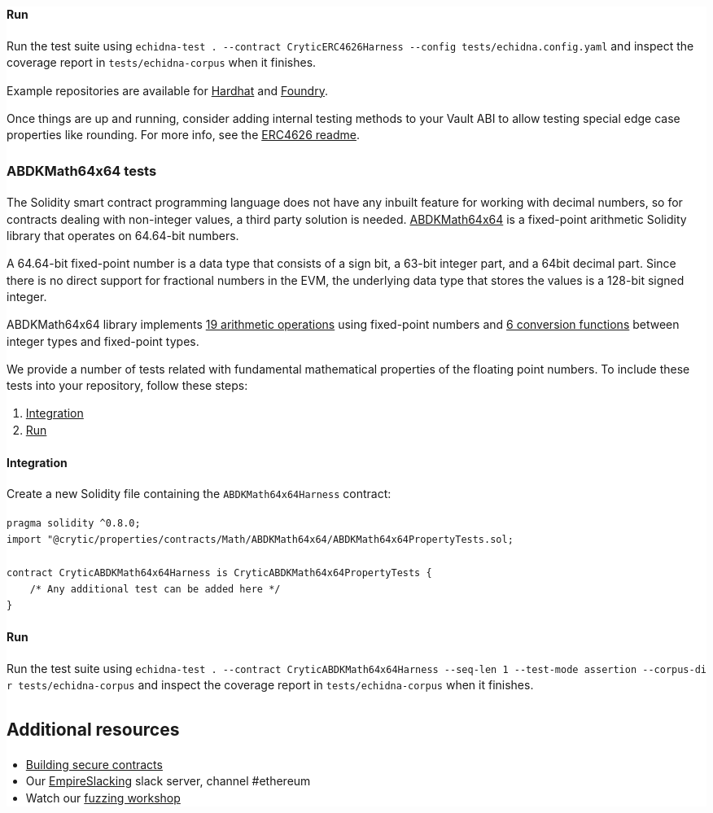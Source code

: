 #### Run
Run the test suite using `echidna-test . --contract CryticERC4626Harness --config tests/echidna.config.yaml` and inspect the coverage report in `tests/echidna-corpus` when it finishes.

Example repositories are available for [Hardhat](tests/ERC4626/hardhat) and [Foundry](tests/ERC4626/foundry).

Once things are up and running, consider adding internal testing methods to your Vault ABI to allow testing special edge case properties like rounding. For more info, see the [ERC4626 readme](contracts/ERC4626/README.md#adding-internal-test-methods).
    
### ABDKMath64x64 tests

The Solidity smart contract programming language does not have any inbuilt feature for working with decimal numbers, so for contracts dealing with non-integer values, a third party solution is needed. [ABDKMath64x64](https://github.com/abdk-consulting/abdk-libraries-solidity) is a fixed-point arithmetic Solidity library that operates on 64.64-bit numbers.

A 64.64-bit fixed-point number is a data type that consists of a sign bit, a 63-bit integer part, and a 64bit decimal part. Since there is no direct support for fractional numbers in the EVM, the underlying data type that stores the values is a 128-bit signed integer.

ABDKMath64x64 library implements [19 arithmetic operations](https://github.com/abdk-consulting/abdk-libraries-solidity/blob/master/ABDKMath64x64.md#simple-arithmetic "19 arithmetic operations") using fixed-point numbers and [6 conversion functions](https://github.com/abdk-consulting/abdk-libraries-solidity/blob/master/ABDKMath64x64.md#conversions "6 conversion functions") between integer types and fixed-point types.

We provide a number of tests related with fundamental mathematical properties of the floating point numbers. To include these tests into your repository, follow these steps:
1. [Integration](#integration-3)
2. [Run](#run-3)

#### Integration

Create a new Solidity file containing the `ABDKMath64x64Harness` contract:

```Solidity
pragma solidity ^0.8.0;
import "@crytic/properties/contracts/Math/ABDKMath64x64/ABDKMath64x64PropertyTests.sol;

contract CryticABDKMath64x64Harness is CryticABDKMath64x64PropertyTests {
    /* Any additional test can be added here */
}
```

#### Run
Run the test suite using `echidna-test . --contract CryticABDKMath64x64Harness --seq-len 1 --test-mode assertion --corpus-dir tests/echidna-corpus` and inspect the coverage report in `tests/echidna-corpus` when it finishes.


## Additional resources

- [Building secure contracts](https://secure-contracts.com/program-analysis/index.html)
- Our [EmpireSlacking](https://empireslacking.herokuapp.com/) slack server, channel #ethereum
- Watch our [fuzzing workshop](https://www.youtube.com/watch?v=QofNQxW_K08&list=PLciHOL_J7Iwqdja9UH4ZzE8dP1IxtsBXI)

